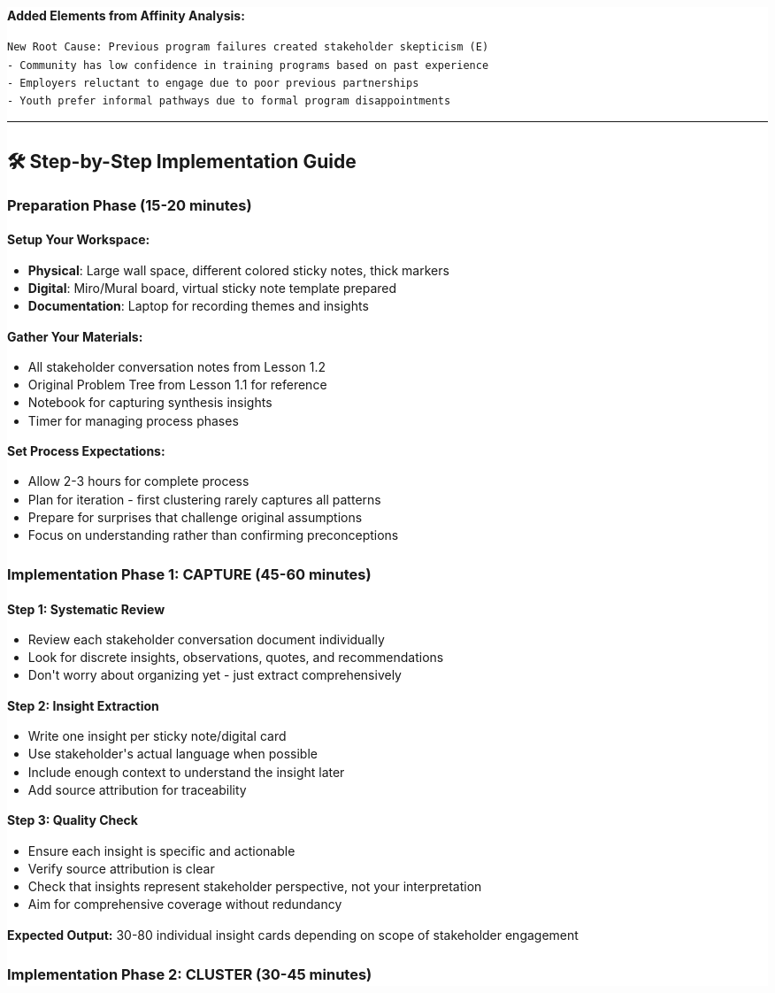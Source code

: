 **Added Elements from Affinity Analysis:**
```
New Root Cause: Previous program failures created stakeholder skepticism (E)
- Community has low confidence in training programs based on past experience
- Employers reluctant to engage due to poor previous partnerships
- Youth prefer informal pathways due to formal program disappointments
```

---

## 🛠️ Step-by-Step Implementation Guide

### Preparation Phase (15-20 minutes)

**Setup Your Workspace:**
- **Physical**: Large wall space, different colored sticky notes, thick markers
- **Digital**: Miro/Mural board, virtual sticky note template prepared
- **Documentation**: Laptop for recording themes and insights

**Gather Your Materials:**
- All stakeholder conversation notes from Lesson 1.2
- Original Problem Tree from Lesson 1.1 for reference
- Notebook for capturing synthesis insights
- Timer for managing process phases

**Set Process Expectations:**
- Allow 2-3 hours for complete process
- Plan for iteration - first clustering rarely captures all patterns
- Prepare for surprises that challenge original assumptions
- Focus on understanding rather than confirming preconceptions

### Implementation Phase 1: CAPTURE (45-60 minutes)

**Step 1: Systematic Review**
- Review each stakeholder conversation document individually
- Look for discrete insights, observations, quotes, and recommendations
- Don't worry about organizing yet - just extract comprehensively

**Step 2: Insight Extraction**
- Write one insight per sticky note/digital card
- Use stakeholder's actual language when possible
- Include enough context to understand the insight later
- Add source attribution for traceability

**Step 3: Quality Check**
- Ensure each insight is specific and actionable
- Verify source attribution is clear
- Check that insights represent stakeholder perspective, not your interpretation
- Aim for comprehensive coverage without redundancy

**Expected Output:** 30-80 individual insight cards depending on scope of stakeholder engagement

### Implementation Phase 2: CLUSTER (30-45 minutes)
